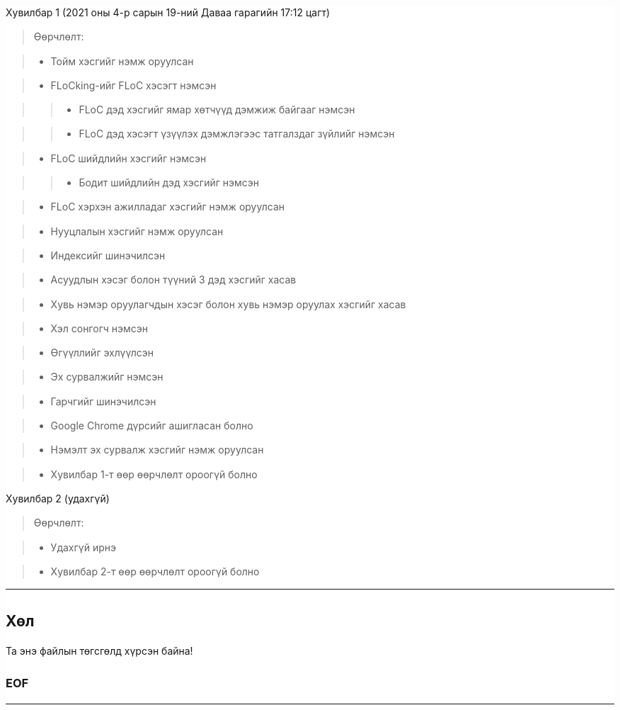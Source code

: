 Хувилбар 1 (2021 оны 4-р сарын 19-ний Даваа гарагийн 17:12 цагт)

> Өөрчлөлт:

> * Тойм хэсгийг нэмж оруулсан

> * FLoCking-ийг FLoC хэсэгт нэмсэн

>> * FLoC дэд хэсгийг ямар хөтчүүд дэмжиж байгааг нэмсэн

>> * FLoC дэд хэсэгт үзүүлэх дэмжлэгээс татгалздаг зүйлийг нэмсэн

> * FLoC шийдлийн хэсгийг нэмсэн

>> * Бодит шийдлийн дэд хэсгийг нэмсэн

> * FLoC хэрхэн ажилладаг хэсгийг нэмж оруулсан

> * Нууцлалын хэсгийг нэмж оруулсан

> * Индексийг шинэчилсэн

> * Асуудлын хэсэг болон түүний 3 дэд хэсгийг хасав

> * Хувь нэмэр оруулагчдын хэсэг болон хувь нэмэр оруулах хэсгийг хасав

> * Хэл сонгогч нэмсэн

> * Өгүүллийг эхлүүлсэн

> * Эх сурвалжийг нэмсэн

> * Гарчгийг шинэчилсэн

> * Google Chrome дүрсийг ашигласан болно

> * Нэмэлт эх сурвалж хэсгийг нэмж оруулсан

> * Хувилбар 1-т өөр өөрчлөлт ороогүй болно

Хувилбар 2 (удахгүй)

> Өөрчлөлт:

> * Удахгүй ирнэ

> * Хувилбар 2-т өөр өөрчлөлт ороогүй болно

***

## Хөл

Та энэ файлын төгсгөлд хүрсэн байна!

### EOF

***
